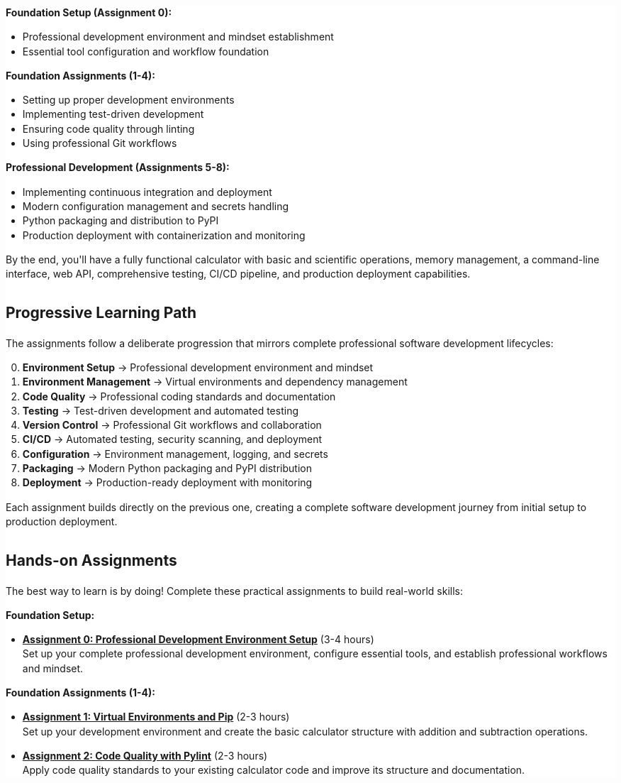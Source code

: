 **Foundation Setup (Assignment 0):**
- Professional development environment and mindset establishment
- Essential tool configuration and workflow foundation

**Foundation Assignments (1-4):**
- Setting up proper development environments
- Implementing test-driven development
- Ensuring code quality through linting
- Using professional Git workflows

**Professional Development (Assignments 5-8):**
- Implementing continuous integration and deployment
- Modern configuration management and secrets handling
- Python packaging and distribution to PyPI
- Production deployment with containerization and monitoring

By the end, you'll have a fully functional calculator with basic and scientific operations, memory management, a command-line interface, web API, comprehensive testing, CI/CD pipeline, and production deployment capabilities.

## Progressive Learning Path

The assignments follow a deliberate progression that mirrors complete professional software development lifecycles:

0. **Environment Setup** → Professional development environment and mindset
1. **Environment Management** → Virtual environments and dependency management
2. **Code Quality** → Professional coding standards and documentation
3. **Testing** → Test-driven development and automated testing
4. **Version Control** → Professional Git workflows and collaboration
5. **CI/CD** → Automated testing, security scanning, and deployment
6. **Configuration** → Environment management, logging, and secrets
7. **Packaging** → Modern Python packaging and PyPI distribution
8. **Deployment** → Production-ready deployment with monitoring

Each assignment builds directly on the previous one, creating a complete software development journey from initial setup to production deployment.

## Hands-on Assignments

The best way to learn is by doing! Complete these practical assignments to build real-world skills:

**Foundation Setup:**
- [**Assignment 0: Professional Development Environment Setup**](assignments/00-environment-setup.md) (3-4 hours)  
  Set up your complete professional development environment, configure essential tools, and establish professional workflows and mindset.

**Foundation Assignments (1-4):**
- [**Assignment 1: Virtual Environments and Pip**](assignments/01-virtual-env-pip.md) (2-3 hours)  
  Set up your development environment and create the basic calculator structure with addition and subtraction operations.

- [**Assignment 2: Code Quality with Pylint**](assignments/02-pylint-code-quality.md) (2-3 hours)  
  Apply code quality standards to your existing calculator code and improve its structure and documentation.
